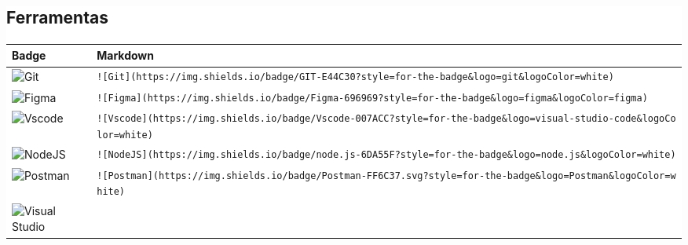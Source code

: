 ## Ferramentas

<table>
  <thead>
    <tr align="left">
      <th>Badge</th>
      <th>Markdown</th>
    </tr>
  </thead>
  <tbody align="left">
    <tr>
      <td>
        <img align="center" alt="Git" src="https://img.shields.io/badge/GIT-E44C30?style=for-the-badge&logo=git&logoColor=white">
      </td>
      <td>
        <code>![Git](https://img.shields.io/badge/GIT-E44C30?style=for-the-badge&logo=git&logoColor=white)</code>
      </td>
    </tr>
    <tr>
      <td>
        <img align="center" alt="Figma" src="https://img.shields.io/badge/Figma-696969?style=for-the-badge&logo=figma&logoColor=figma">
      </td>
      <td>
        <code>![Figma](https://img.shields.io/badge/Figma-696969?style=for-the-badge&logo=figma&logoColor=figma)</code>
      </td>
    </tr>
    <tr>
      <td>
        <img align="center" alt="Vscode" src="https://img.shields.io/badge/Vscode-007ACC?style=for-the-badge&logo=visual-studio-code&logoColor=white">
      </td>
      <td>
        <code>![Vscode](https://img.shields.io/badge/Vscode-007ACC?style=for-the-badge&logo=visual-studio-code&logoColor=white)</code>
      </td>
    </tr>
     <tr>
      <td>
        <img align="center" alt="NodeJS" src="https://img.shields.io/badge/node.js-6DA55F?style=for-the-badge&logo=node.js&logoColor=white">
      </td>
      <td>
        <code>![NodeJS](https://img.shields.io/badge/node.js-6DA55F?style=for-the-badge&logo=node.js&logoColor=white)</code>
      </td>
    </tr>
    <tr>
      <td>
        <img align="center" alt="Postman" src="https://img.shields.io/badge/Postman-FF6C37.svg?style=for-the-badge&logo=Postman&logoColor=white">
      </td>
      <td>
        <code>![Postman](https://img.shields.io/badge/Postman-FF6C37.svg?style=for-the-badge&logo=Postman&logoColor=white)</code>
      </td>
    </tr>
     <tr>
      <td>
        <img align="center" alt="Visual Studio" src="https://img.shields.io/badge/VisualStudio-FF6C37.svg?style=for-the-badge&logo=VisualStudio&logoColor=white">
      </td>
